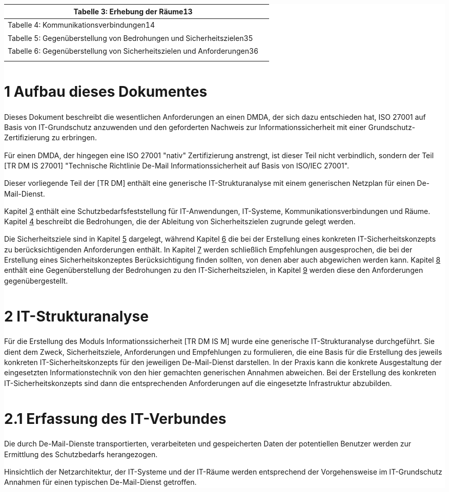 | Tabelle 3: Erhebung der Räume13                                        |  |
|------------------------------------------------------------------------|--|
| Tabelle 4: Kommunikationsverbindungen14                                |  |
| Tabelle 5: Gegenüberstellung von Bedrohungen und Sicherheitszielen35   |  |
| Tabelle 6: Gegenüberstellung von Sicherheitszielen und Anforderungen36 |  |
|                                                                        |  |

# <span id="page-5-0"></span>**1 Aufbau dieses Dokumentes**

Dieses Dokument beschreibt die wesentlichen Anforderungen an einen DMDA, der sich dazu entschieden hat, ISO 27001 auf Basis von IT-Grundschutz anzuwenden und den geforderten Nachweis zur Informationssicherheit mit einer Grundschutz-Zertifizierung zu erbringen.

Für einen DMDA, der hingegen eine ISO 27001 "nativ" Zertifizierung anstrengt, ist dieser Teil nicht verbindlich, sondern der Teil [TR DM IS 27001] "Technische Richtlinie De-Mail Informationssicherheit auf Basis von ISO/IEC 27001".

Dieser vorliegende Teil der [TR DM] enthält eine generische IT-Strukturanalyse mit einem generischen Netzplan für einen De-Mail-Dienst.

Kapitel [3](#page-14-0) enthält eine Schutzbedarfsfeststellung für IT-Anwendungen, IT-Systeme, Kommunikationsverbindungen und Räume. Kapitel [4](#page-15-0) beschreibt die Bedrohungen, die der Ableitung von Sicherheitszielen zugrunde gelegt werden.

Die Sicherheitsziele sind in Kapitel [5](#page-17-0) dargelegt, während Kapitel [6](#page-19-0) die bei der Erstellung eines konkreten IT-Sicherheitskonzepts zu berücksichtigenden Anforderungen enthält. In Kapitel [7](#page-30-0) werden schließlich Empfehlungen ausgesprochen, die bei der Erstellung eines Sicherheitskonzeptes Berücksichtigung finden sollten, von denen aber auch abgewichen werden kann. Kapitel [8](#page-34-0) enthält eine Gegenüberstellung der Bedrohungen zu den IT-Sicherheitszielen, in Kapitel [9](#page-35-0) werden diese den Anforderungen gegenübergestellt.

# <span id="page-6-0"></span>**2 IT-Strukturanalyse**

Für die Erstellung des Moduls Informationssicherheit [TR DM IS M] wurde eine generische IT-Strukturanalyse durchgeführt. Sie dient dem Zweck, Sicherheitsziele, Anforderungen und Empfehlungen zu formulieren, die eine Basis für die Erstellung des jeweils konkreten IT-Sicherheitskonzepts für den jeweiligen De-Mail-Dienst darstellen. In der Praxis kann die konkrete Ausgestaltung der eingesetzten Informationstechnik von den hier gemachten generischen Annahmen abweichen. Bei der Erstellung des konkreten IT-Sicherheitskonzepts sind dann die entsprechenden Anforderungen auf die eingesetzte Infrastruktur abzubilden.

# **2.1 Erfassung des IT-Verbundes**

Die durch De-Mail-Dienste transportierten, verarbeiteten und gespeicherten Daten der potentiellen Benutzer werden zur Ermittlung des Schutzbedarfs herangezogen.

Hinsichtlich der Netzarchitektur, der IT-Systeme und der IT-Räume werden entsprechend der Vorgehensweise im IT-Grundschutz Annahmen für einen typischen De-Mail-Dienst getroffen.
